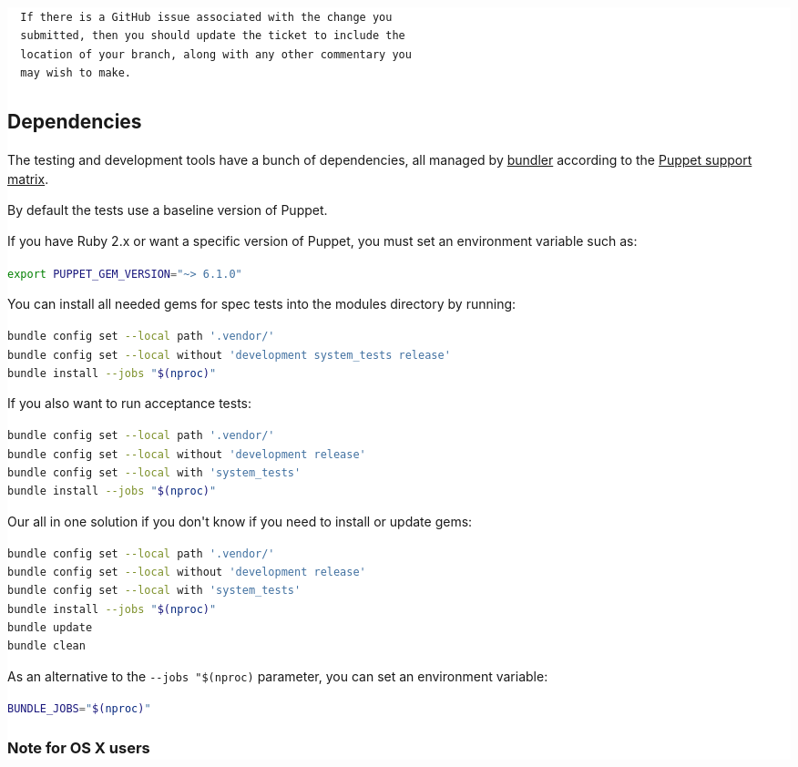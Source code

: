       If there is a GitHub issue associated with the change you
      submitted, then you should update the ticket to include the
      location of your branch, along with any other commentary you
      may wish to make.

## Dependencies

The testing and development tools have a bunch of dependencies,
all managed by [bundler](http://bundler.io/) according to the
[Puppet support matrix](http://docs.puppetlabs.com/guides/platforms.html#ruby-versions).

By default the tests use a baseline version of Puppet.

If you have Ruby 2.x or want a specific version of Puppet,
you must set an environment variable such as:

```sh
export PUPPET_GEM_VERSION="~> 6.1.0"
```

You can install all needed gems for spec tests into the modules directory by
running:

```sh
bundle config set --local path '.vendor/'
bundle config set --local without 'development system_tests release'
bundle install --jobs "$(nproc)"
```

If you also want to run acceptance tests:

```sh
bundle config set --local path '.vendor/'
bundle config set --local without 'development release'
bundle config set --local with 'system_tests'
bundle install --jobs "$(nproc)"
```

Our all in one solution if you don't know if you need to install or update gems:

```sh
bundle config set --local path '.vendor/'
bundle config set --local without 'development release'
bundle config set --local with 'system_tests'
bundle install --jobs "$(nproc)"
bundle update
bundle clean
```

As an alternative to the `--jobs "$(nproc)` parameter, you can set an
environment variable:

```sh
BUNDLE_JOBS="$(nproc)"
```

### Note for OS X users
